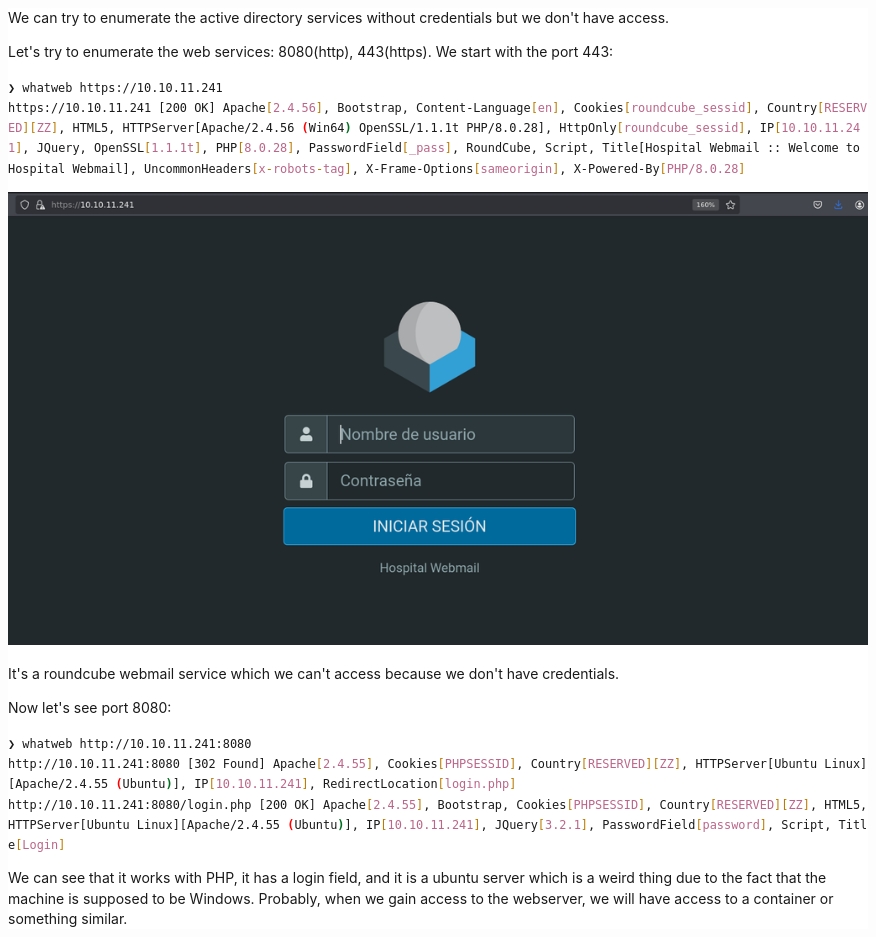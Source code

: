 We can try to enumerate the active directory services without credentials but we don't have access.

Let's try to enumerate the web services: 8080(http), 443(https). We start with the port 443:

```bash
❯ whatweb https://10.10.11.241
https://10.10.11.241 [200 OK] Apache[2.4.56], Bootstrap, Content-Language[en], Cookies[roundcube_sessid], Country[RESERVED][ZZ], HTML5, HTTPServer[Apache/2.4.56 (Win64) OpenSSL/1.1.1t PHP/8.0.28], HttpOnly[roundcube_sessid], IP[10.10.11.241], JQuery, OpenSSL[1.1.1t], PHP[8.0.28], PasswordField[_pass], RoundCube, Script, Title[Hospital Webmail :: Welcome to Hospital Webmail], UncommonHeaders[x-robots-tag], X-Frame-Options[sameorigin], X-Powered-By[PHP/8.0.28]
```

![Branching](/assets/images/Hospital/roundcube.png)

It's a roundcube webmail service which we can't access because we don't have credentials.

Now let's see port 8080:

```bash
❯ whatweb http://10.10.11.241:8080
http://10.10.11.241:8080 [302 Found] Apache[2.4.55], Cookies[PHPSESSID], Country[RESERVED][ZZ], HTTPServer[Ubuntu Linux][Apache/2.4.55 (Ubuntu)], IP[10.10.11.241], RedirectLocation[login.php]
http://10.10.11.241:8080/login.php [200 OK] Apache[2.4.55], Bootstrap, Cookies[PHPSESSID], Country[RESERVED][ZZ], HTML5, HTTPServer[Ubuntu Linux][Apache/2.4.55 (Ubuntu)], IP[10.10.11.241], JQuery[3.2.1], PasswordField[password], Script, Title[Login]
```

We can see that it works with PHP, it has a login field, and it is a ubuntu server which is a weird thing due to the fact that the machine is supposed to be Windows. Probably, when we gain access to the webserver, we will have access to a container or something similar.
